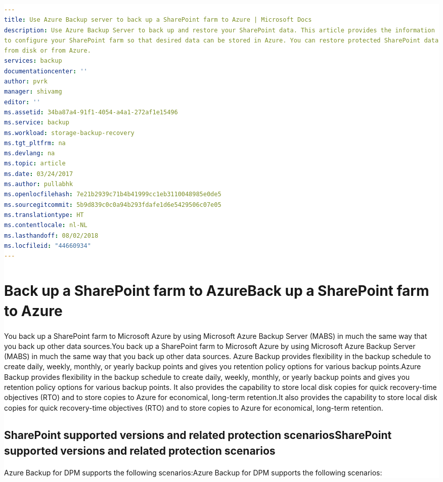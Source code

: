 ```yaml
---
title: Use Azure Backup server to back up a SharePoint farm to Azure | Microsoft Docs
description: Use Azure Backup Server to back up and restore your SharePoint data. This article provides the information to configure your SharePoint farm so that desired data can be stored in Azure. You can restore protected SharePoint data from disk or from Azure.
services: backup
documentationcenter: ''
author: pvrk
manager: shivamg
editor: ''
ms.assetid: 34ba87a4-91f1-4054-a4a1-272af1e15496
ms.service: backup
ms.workload: storage-backup-recovery
ms.tgt_pltfrm: na
ms.devlang: na
ms.topic: article
ms.date: 03/24/2017
ms.author: pullabhk
ms.openlocfilehash: 7e21b2939c71b4b41999cc1eb3110048985e0de5
ms.sourcegitcommit: 5b9d839c0c0a94b293fdafe1d6e5429506c07e05
ms.translationtype: HT
ms.contentlocale: nl-NL
ms.lasthandoff: 08/02/2018
ms.locfileid: "44660934"
---
```

# <a name="back-up-a-sharepoint-farm-to-azure"></a><span data-ttu-id="43e38-105">Back up a SharePoint farm to Azure</span><span class="sxs-lookup"><span data-stu-id="43e38-105">Back up a SharePoint farm to Azure</span></span>
<span data-ttu-id="43e38-106">You back up a SharePoint farm to Microsoft Azure by using Microsoft Azure Backup Server (MABS) in much the same way that you back up other data sources.</span><span class="sxs-lookup"><span data-stu-id="43e38-106">You back up a SharePoint farm to Microsoft Azure by using Microsoft Azure Backup Server (MABS) in much the same way that you back up other data sources.</span></span> <span data-ttu-id="43e38-107">Azure Backup provides flexibility in the backup schedule to create daily, weekly, monthly, or yearly backup points and gives you retention policy options for various backup points.</span><span class="sxs-lookup"><span data-stu-id="43e38-107">Azure Backup provides flexibility in the backup schedule to create daily, weekly, monthly, or yearly backup points and gives you retention policy options for various backup points.</span></span> <span data-ttu-id="43e38-108">It also provides the capability to store local disk copies for quick recovery-time objectives (RTO) and to store copies to Azure for economical, long-term retention.</span><span class="sxs-lookup"><span data-stu-id="43e38-108">It also provides the capability to store local disk copies for quick recovery-time objectives (RTO) and to store copies to Azure for economical, long-term retention.</span></span>

## <a name="sharepoint-supported-versions-and-related-protection-scenarios"></a><span data-ttu-id="43e38-109">SharePoint supported versions and related protection scenarios</span><span class="sxs-lookup"><span data-stu-id="43e38-109">SharePoint supported versions and related protection scenarios</span></span>
<span data-ttu-id="43e38-110">Azure Backup for DPM supports the following scenarios:</span><span class="sxs-lookup"><span data-stu-id="43e38-110">Azure Backup for DPM supports the following scenarios:</span></span>
